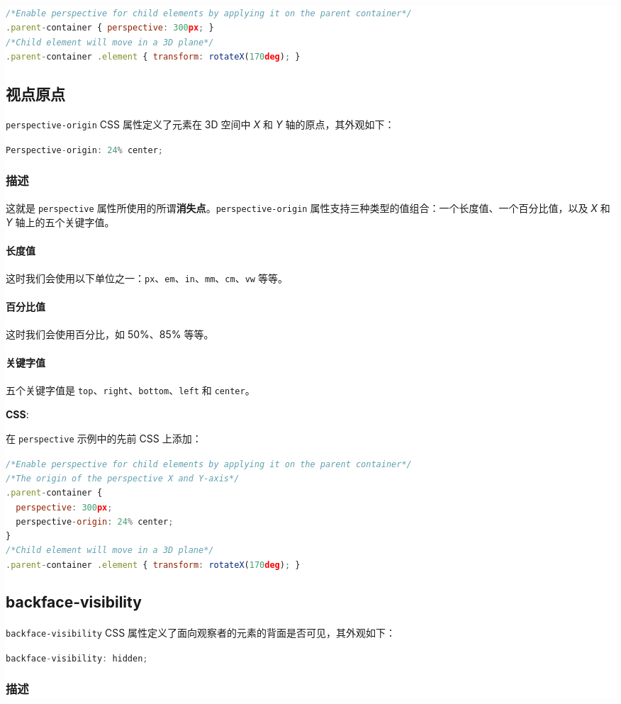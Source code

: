 ```js
/*Enable perspective for child elements by applying it on the parent container*/
.parent-container { perspective: 300px; }
/*Child element will move in a 3D plane*/
.parent-container .element { transform: rotateX(170deg); }
```

## 视点原点

`perspective-origin` CSS 属性定义了元素在 3D 空间中 *X* 和 *Y* 轴的原点，其外观如下：

```js
Perspective-origin: 24% center;
```

### 描述

这就是 `perspective` 属性所使用的所谓**消失点**。`perspective-origin` 属性支持三种类型的值组合：一个长度值、一个百分比值，以及 *X* 和 *Y* 轴上的五个关键字值。

#### 长度值

这时我们会使用以下单位之一：`px`、`em`、`in`、`mm`、`cm`、`vw` 等等。

#### 百分比值

这时我们会使用百分比，如 50%、85% 等等。

#### 关键字值

五个关键字值是 `top`、`right`、`bottom`、`left` 和 `center`。

**CSS**:

在 `perspective` 示例中的先前 CSS 上添加：

```js
/*Enable perspective for child elements by applying it on the parent container*/
/*The origin of the perspective X and Y-axis*/
.parent-container {
  perspective: 300px;
  perspective-origin: 24% center;
}
/*Child element will move in a 3D plane*/
.parent-container .element { transform: rotateX(170deg); }
```

## backface-visibility

`backface-visibility` CSS 属性定义了面向观察者的元素的背面是否可见，其外观如下：

```js
backface-visibility: hidden;
```

### 描述
